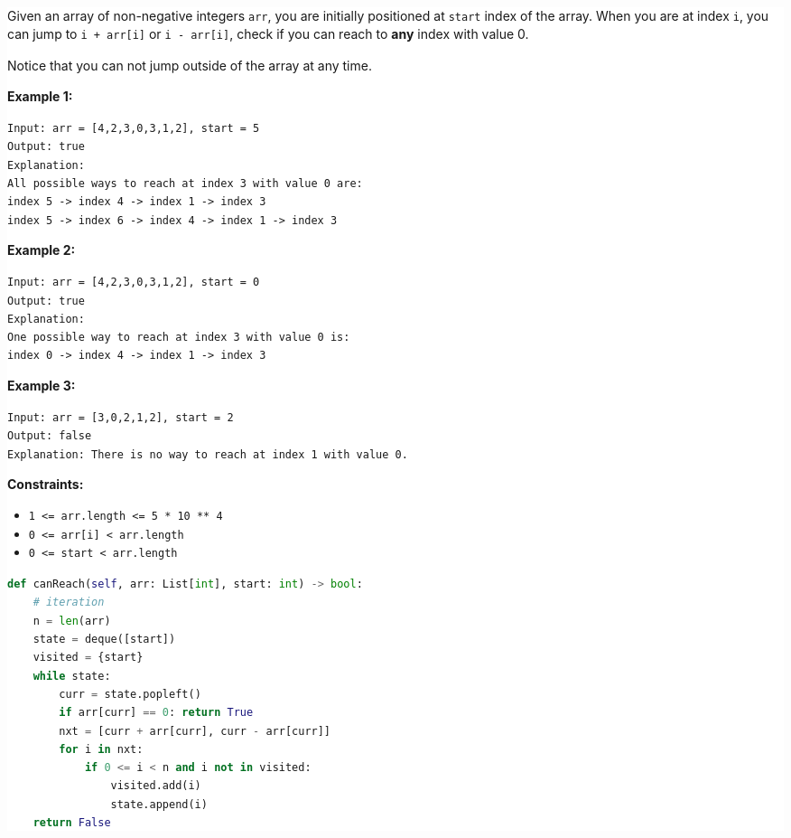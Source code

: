 Given an array of non-negative integers `arr`, you are initially positioned at `start` index of the array. When you are at index `i`, you can jump to `i + arr[i]` or `i - arr[i]`, check if you can reach to **any** index with value 0.

Notice that you can not jump outside of the array at any time.

 

**Example 1:**

```
Input: arr = [4,2,3,0,3,1,2], start = 5
Output: true
Explanation: 
All possible ways to reach at index 3 with value 0 are: 
index 5 -> index 4 -> index 1 -> index 3 
index 5 -> index 6 -> index 4 -> index 1 -> index 3 
```

**Example 2:**

```
Input: arr = [4,2,3,0,3,1,2], start = 0
Output: true 
Explanation: 
One possible way to reach at index 3 with value 0 is: 
index 0 -> index 4 -> index 1 -> index 3
```

**Example 3:**

```
Input: arr = [3,0,2,1,2], start = 2
Output: false
Explanation: There is no way to reach at index 1 with value 0.
```

 

**Constraints:**

- `1 <= arr.length <= 5 * 10 ** 4`
- `0 <= arr[i] < arr.length`
- `0 <= start < arr.length`

```python
def canReach(self, arr: List[int], start: int) -> bool:
    # iteration
    n = len(arr)
    state = deque([start])
    visited = {start}
    while state:
        curr = state.popleft()
        if arr[curr] == 0: return True
        nxt = [curr + arr[curr], curr - arr[curr]]
        for i in nxt:
            if 0 <= i < n and i not in visited:
                visited.add(i)
                state.append(i)
    return False
```
